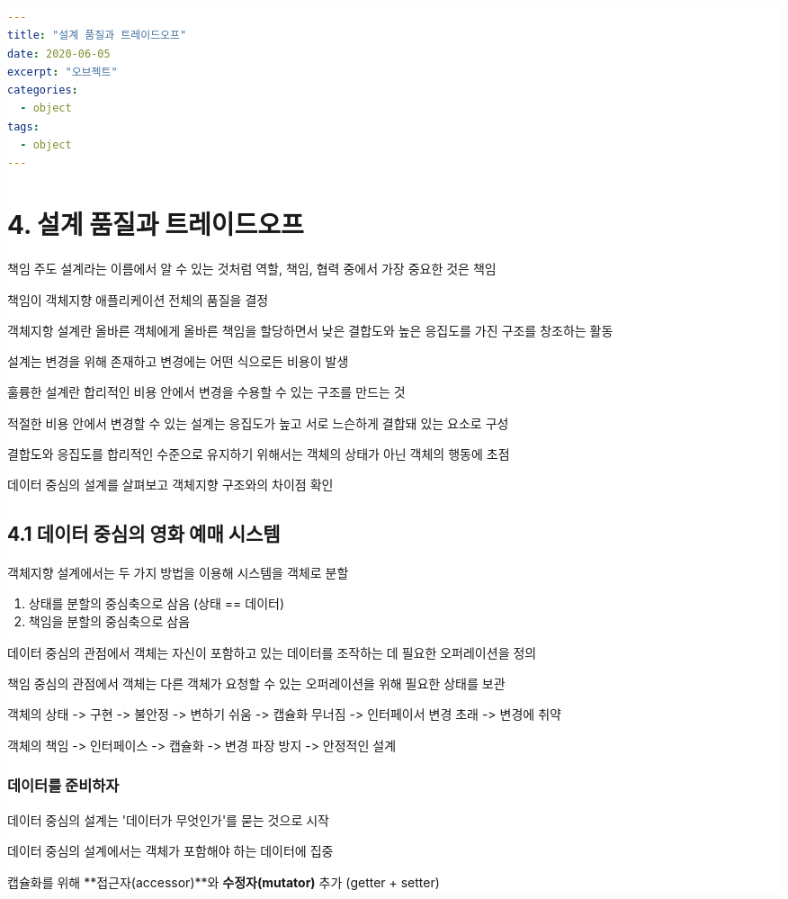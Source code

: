 ```yaml
---
title: "설계 품질과 트레이드오프"
date: 2020-06-05
excerpt: "오브젝트"
categories:
  - object
tags:
  - object
---
```


# 4. 설계 품질과 트레이드오프

책임 주도 설계라는 이름에서 알 수 있는 것처럼 역할, 책임, 협력 중에서 가장 중요한 것은 책임

책임이 객체지향 애플리케이션 전체의 품질을 결정



객체지항 설계란 올바른 객체에게 올바른 책임을 할당하면서 낮은 결합도와 높은 응집도를 가진 구조를 창조하는 활동

설계는 변경을 위해 존재하고 변경에는 어떤 식으로든 비용이 발생

훌륭한 설계란 합리적인 비용 안에서 변경을 수용할 수 있는 구조를 만드는 것

적절한 비용 안에서 변경할 수 있는 설계는 응집도가 높고 서로 느슨하게 결합돼 있는 요소로 구성



결합도와 응집도를 합리적인 수준으로 유지하기 위해서는 객체의 상태가 아닌 객체의 행동에 초점



데이터 중심의 설계를 살펴보고 객체지향 구조와의 차이점 확인

## 4.1 데이터 중심의 영화 예매 시스템

객체지향 설계에서는 두 가지 방법을 이용해 시스템을 객체로 분할

1. 상태를 분할의 중심축으로 삼음 (상태 == 데이터)
2. 책임을 분할의 중심축으로 삼음

데이터 중심의 관점에서 객체는 자신이 포함하고 있는 데이터를 조작하는 데 필요한 오퍼레이션을 정의

책임 중심의 관점에서 객체는 다른 객체가 요청할 수 있는 오퍼레이션을 위해 필요한 상태를 보관



객체의 상태 -> 구현 -> 불안정 -> 변하기 쉬움 -> 캡슐화 무너짐 -> 인터페이서 변경 초래 -> 변경에 취약

객체의 책임 -> 인터페이스 -> 캡슐화 -> 변경 파장 방지 -> 안정적인 설계

### 데이터를 준비하자

데이터 중심의 설계는 '데이터가 무엇인가'를 묻는 것으로 시작

데이터 중심의 설계에서는 객체가 포함해야 하는 데이터에 집중

캡슐화를 위해 **접근자(accessor)**와 **수정자(mutator)** 추가 (getter + setter)
